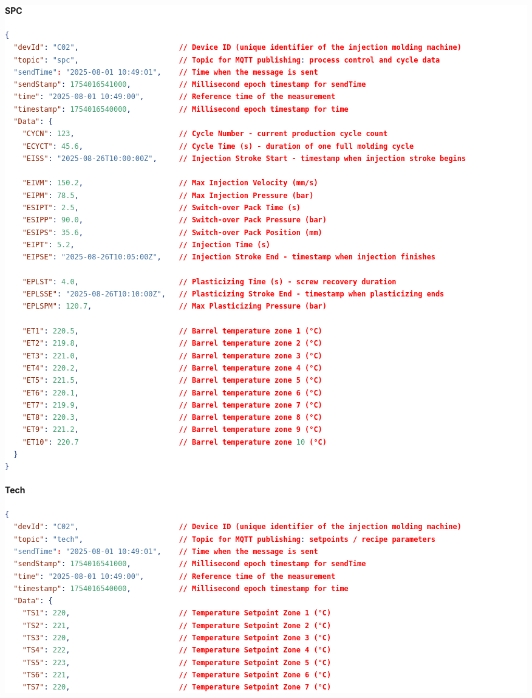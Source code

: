 #### SPC

```json
{
  "devId": "C02",                       // Device ID (unique identifier of the injection molding machine)
  "topic": "spc",                       // Topic for MQTT publishing: process control and cycle data
  "sendTime": "2025-08-01 10:49:01",    // Time when the message is sent
  "sendStamp": 1754016541000,           // Millisecond epoch timestamp for sendTime
  "time": "2025-08-01 10:49:00",        // Reference time of the measurement
  "timestamp": 1754016540000,           // Millisecond epoch timestamp for time
  "Data": {
    "CYCN": 123,                        // Cycle Number - current production cycle count
    "ECYCT": 45.6,                      // Cycle Time (s) - duration of one full molding cycle
    "EISS": "2025-08-26T10:00:00Z",     // Injection Stroke Start - timestamp when injection stroke begins

    "EIVM": 150.2,                      // Max Injection Velocity (mm/s)
    "EIPM": 78.5,                       // Max Injection Pressure (bar)
    "ESIPT": 2.5,                       // Switch-over Pack Time (s)
    "ESIPP": 90.0,                      // Switch-over Pack Pressure (bar)
    "ESIPS": 35.6,                      // Switch-over Pack Position (mm)
    "EIPT": 5.2,                        // Injection Time (s)
    "EIPSE": "2025-08-26T10:05:00Z",    // Injection Stroke End - timestamp when injection finishes

    "EPLST": 4.0,                       // Plasticizing Time (s) - screw recovery duration
    "EPLSSE": "2025-08-26T10:10:00Z",   // Plasticizing Stroke End - timestamp when plasticizing ends
    "EPLSPM": 120.7,                    // Max Plasticizing Pressure (bar)

    "ET1": 220.5,                       // Barrel temperature zone 1 (°C)
    "ET2": 219.8,                       // Barrel temperature zone 2 (°C)
    "ET3": 221.0,                       // Barrel temperature zone 3 (°C)
    "ET4": 220.2,                       // Barrel temperature zone 4 (°C)
    "ET5": 221.5,                       // Barrel temperature zone 5 (°C)
    "ET6": 220.1,                       // Barrel temperature zone 6 (°C)
    "ET7": 219.9,                       // Barrel temperature zone 7 (°C)
    "ET8": 220.3,                       // Barrel temperature zone 8 (°C)
    "ET9": 221.2,                       // Barrel temperature zone 9 (°C)
    "ET10": 220.7                       // Barrel temperature zone 10 (°C)
  }
}

```

#### Tech

```json
{
  "devId": "C02",                       // Device ID (unique identifier of the injection molding machine)
  "topic": "tech",                      // Topic for MQTT publishing: setpoints / recipe parameters
  "sendTime": "2025-08-01 10:49:01",    // Time when the message is sent
  "sendStamp": 1754016541000,           // Millisecond epoch timestamp for sendTime
  "time": "2025-08-01 10:49:00",        // Reference time of the measurement
  "timestamp": 1754016540000,           // Millisecond epoch timestamp for time
  "Data": {
    "TS1": 220,                         // Temperature Setpoint Zone 1 (°C)
    "TS2": 221,                         // Temperature Setpoint Zone 2 (°C)
    "TS3": 220,                         // Temperature Setpoint Zone 3 (°C)
    "TS4": 222,                         // Temperature Setpoint Zone 4 (°C)
    "TS5": 223,                         // Temperature Setpoint Zone 5 (°C)
    "TS6": 221,                         // Temperature Setpoint Zone 6 (°C)
    "TS7": 220,                         // Temperature Setpoint Zone 7 (°C)
```